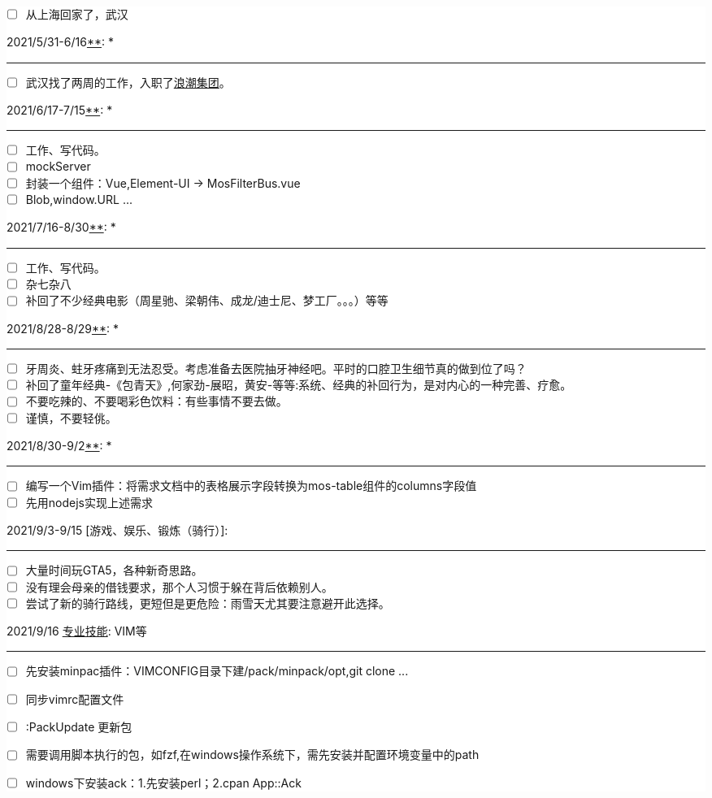 - [ ] 从上海回家了，武汉

2021/5/31-6/16[**]: *

-------------------

- [ ] 武汉找了两周的工作，入职了[浪潮集团](外协)。

2021/6/17-7/15[**]: *

-------------------

- [ ] 工作、写代码。
- [ ] mockServer
- [ ] 封装一个组件：Vue,Element-UI -> MosFilterBus.vue
- [ ] Blob,window.URL ...

2021/7/16-8/30[**]: *

-------------------

- [ ] 工作、写代码。
- [ ] 杂七杂八
- [ ] 补回了不少经典电影（周星驰、梁朝伟、成龙/迪士尼、梦工厂。。。）等等

2021/8/28-8/29[**]: *

-------------------

- [ ] 牙周炎、蛀牙疼痛到无法忍受。考虑准备去医院抽牙神经吧。平时的口腔卫生细节真的做到位了吗？
- [ ] 补回了童年经典-《包青天》,何家劲-展昭，黄安-等等:系统、经典的补回行为，是对内心的一种完善、疗愈。
- [ ] 不要吃辣的、不要喝彩色饮料：有些事情不要去做。
- [ ]  谨慎，不要轻佻。

2021/8/30-9/2[**]: *

-------------------

- [ ] 编写一个Vim插件：将需求文档中的表格展示字段转换为mos-table组件的columns字段值
- [ ] 先用nodejs实现上述需求

2021/9/3-9/15
[游戏、娱乐、锻炼（骑行）]: 

-------------------

- [ ] 大量时间玩GTA5，各种新奇思路。
- [ ] 没有理会母亲的借钱要求，那个人习惯于躲在背后依赖别人。
- [ ] 尝试了新的骑行路线，更短但是更危险：雨雪天尤其要注意避开此选择。

2021/9/16
[专业技能]: VIM等

-------------------

- [ ] 先安装minpac插件：VIMCONFIG目录下建/pack/minpack/opt,git clone ...
- [ ] 同步vimrc配置文件
- [ ] :PackUpdate 更新包
- [ ] 需要调用脚本执行的包，如fzf,在windows操作系统下，需先安装并配置环境变量中的path
- [ ] windows下安装ack：1.先安装perl；2.cpan App::Ack


[Atom Flight Manual]: https://flight-manual.atom.io/
[Atom Flight Manual/Using Atom]: https://flight-manual.atom.io/using-atom
[Atom Flight Manual/Using Atom]: https://flight-manual.atom.io/using-atom
[Atom Flight Manual/Hacking Atom]: https://flight-manual.atom.io/using-atom
[Mocha 框架]: https://mochajs.org/
[Mocha 框架]: https://mochajs.org/
[Atom Flight Manual/Hacking Atom]: https://flight-manual.atom.io/using-atom
[Atom Flight Manual/Hacking Atom]: https://flight-manual.atom.io/using-atom
[Atom Flight Manual/Hacking Atom]: https://flight-manual.atom.io/using-atom
[Atom Flight Manual/Hacking Atom]: https://flight-manual.atom.io/using-atom
[webpack]: https://webpack.js.org/
[vue]: https://cn.vuejs.org/
[放假]: ****
[vue]: https://cn.vuejs.org/
[axios]: https://github.com/axios/axios
[RxJS]: https://rxjs.dev/
[RxJS]: https://rxjs.dev/
[TypeScript]: https://www.typescriptlang.org
[...]: XXX
[Babel]: https://www.babeljs.org
[**]: ***
[source-map,debug,production]: https://github.com/mozilla/source-map
[杂感]: **
[杂感]: **
[杂感]: **
[杂感]: **
[杂感]: **
[杂感]: **
[房产、庞氏骗局、社会结构、水面下的东西、世界观、认识论]: https://mp.weixin.qq.com/s/Lo2TdJrLR1rNkFX9KxVUqA
[algorithms]: git+https://github.com/trekhleb/javascript-algorithms.git
[专业技能]: 其他
[人生价值]: 其他
[人生价值]: 其他
[健康]: 其他